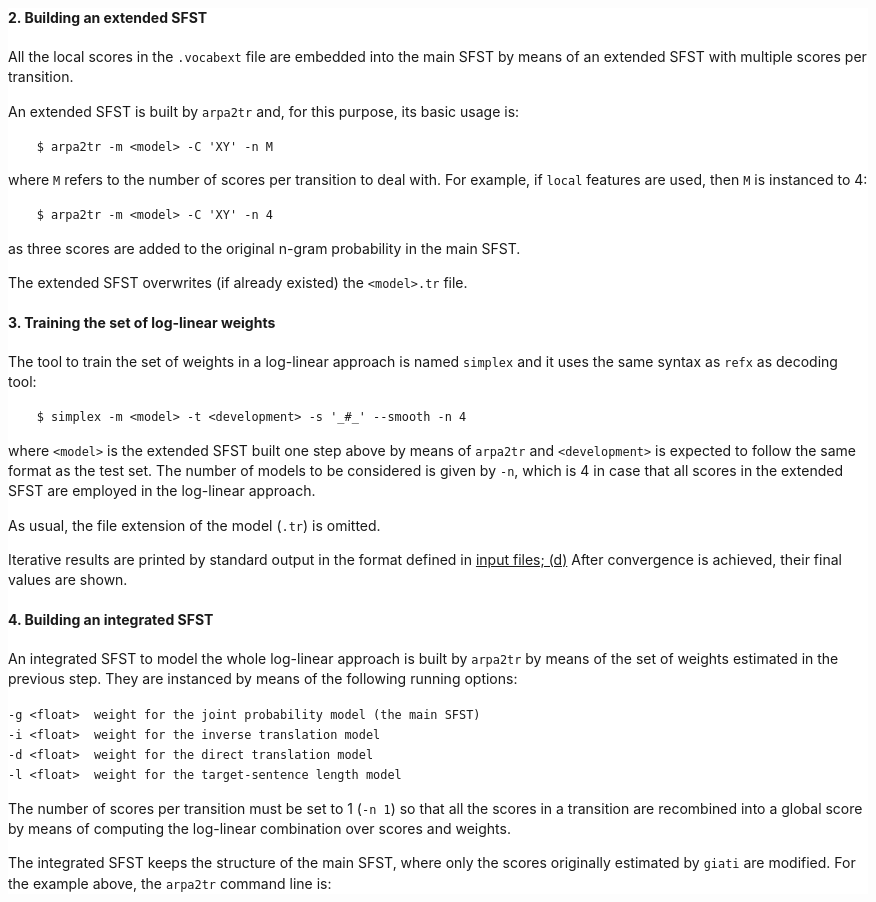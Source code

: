 #### 2. Building an extended SFST
All the local scores in the `.vocabext` file are embedded into the main SFST
by means of an extended SFST with multiple scores per transition.

An extended SFST is built by `arpa2tr` and, for this purpose, its basic usage is:

```
	$ arpa2tr -m <model> -C 'XY' -n M
```

where `M` refers to the number of scores per transition to deal with.
For example, if `local` features are used, then `M` is instanced to 4:

```
	$ arpa2tr -m <model> -C 'XY' -n 4
```

as three scores are added to the original n-gram probability in the main SFST.

The extended SFST overwrites (if already existed) the `<model>.tr` file.

#### 3. Training the set of log-linear weights
The tool to train the set of weights in a log-linear approach is named `simplex`
and it uses the same syntax as `refx` as decoding tool:

```
	$ simplex -m <model> -t <development> -s '_#_' --smooth -n 4
```

where `<model>` is the extended SFST built one step above by means of `arpa2tr`
and `<development>` is expected to follow the same format as the test set.
The number of models to be considered is given by `-n`, which is 4 in case that
all scores in the extended SFST are employed in the log-linear approach.

As usual, the file extension of the model (`.tr`) is omitted.

Iterative results are printed by standard output in the format defined in [input files; (d)](#input-files)
After convergence is achieved, their final values are shown.

#### 4. Building an integrated SFST
An integrated SFST to model the whole log-linear approach is built by `arpa2tr`
by means of the set of weights estimated in the previous step. They are
instanced by means of the following running options:

```
-g <float>	weight for the joint probability model (the main SFST)
-i <float>	weight for the inverse translation model
-d <float>	weight for the direct translation model
-l <float>	weight for the target-sentence length model
```

The number of scores per transition must be set to 1 (`-n 1`)
so that all the scores in a transition are recombined into a global score
by means of computing the log-linear combination over scores and weights.

The integrated SFST keeps the structure of the main SFST,
where only the scores originally estimated by `giati` are modified.
For the example above, the `arpa2tr` command line is:
